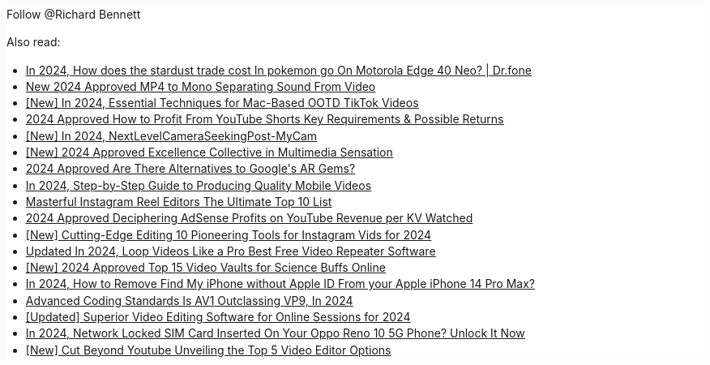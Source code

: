 Follow @Richard Bennett


<ins class="adsbygoogle"
     style="display:block"
     data-ad-format="autorelaxed"
     data-ad-client="ca-pub-7571918770474297"
     data-ad-slot="1223367746"></ins>



<ins class="adsbygoogle"
     style="display:block"
     data-ad-client="ca-pub-7571918770474297"
     data-ad-slot="8358498916"
     data-ad-format="auto"
     data-full-width-responsive="true"></ins>



<span class="atpl-alsoreadstyle">Also read:</span>
<div><ul>
<li><a href="https://android-pokemon-go.techidaily.com/in-2024-how-does-the-stardust-trade-cost-in-pokemon-go-on-motorola-edge-40-neo-drfone-by-drfone-virtual-android/"><u>In 2024, How does the stardust trade cost In pokemon go On Motorola Edge 40 Neo? | Dr.fone</u></a></li>
<li><a href="https://audio-editing.techidaily.com/new-2024-approved-mp4-to-mono-separating-sound-from-video/"><u>New 2024 Approved MP4 to Mono Separating Sound From Video</u></a></li>
<li><a href="https://tiktok-videos.techidaily.com/new-in-2024-essential-techniques-for-mac-based-ootd-tiktok-videos/"><u>[New] In 2024, Essential Techniques for Mac-Based OOTD TikTok Videos</u></a></li>
<li><a href="https://youtube-docs.techidaily.com/approved-how-to-profit-from-youtube-shorts-key-requirements-and-possible-returns/"><u>2024 Approved  How to Profit From YouTube Shorts  Key Requirements & Possible Returns</u></a></li>
<li><a href="https://desktop-recording.techidaily.com/new-in-2024-nextlevelcameraseekingpost-mycam/"><u>[New] In 2024, NextLevelCameraSeekingPost-MyCam</u></a></li>
<li><a href="https://youtube-docs.techidaily.com/024-approved-excellence-collective-in-multimedia-sensation/"><u>[New] 2024 Approved  Excellence Collective in Multimedia Sensation</u></a></li>
<li><a href="https://article-knowledge.techidaily.com/2024-approved-are-there-alternatives-to-googles-ar-gems/"><u>2024 Approved  Are There Alternatives to Google's AR Gems?</u></a></li>
<li><a href="https://youtube-docs.techidaily.com/24-step-by-step-guide-to-producing-quality-mobile-videos/"><u>In 2024, Step-by-Step Guide to Producing Quality Mobile Videos</u></a></li>
<li><a href="https://instagram-videos.techidaily.com/masterful-instagram-reel-editors-the-ultimate-top-10-list/"><u>Masterful Instagram Reel Editors  The Ultimate Top 10 List</u></a></li>
<li><a href="https://youtube-clips.techidaily.com/2024-approved-deciphering-adsense-profits-on-youtube-revenue-per-kv-watched/"><u>2024 Approved  Deciphering AdSense Profits on YouTube  Revenue per KV Watched</u></a></li>
<li><a href="https://instagram-clips.techidaily.com/new-cutting-edge-editing-10-pioneering-tools-for-instagram-vids-for-2024/"><u>[New] Cutting-Edge Editing  10 Pioneering Tools for Instagram Vids for 2024</u></a></li>
<li><a href="https://video-creation-software.techidaily.com/updated-in-2024-loop-videos-like-a-pro-best-free-video-repeater-software/"><u>Updated In 2024, Loop Videos Like a Pro Best Free Video Repeater Software</u></a></li>
<li><a href="https://youtube-docs.techidaily.com/024-approved-top-15-video-vaults-for-science-buffs-online/"><u>[New] 2024 Approved  Top 15 Video Vaults for Science Buffs Online</u></a></li>
<li><a href="https://activate-lock.techidaily.com/in-2024-how-to-remove-find-my-iphone-without-apple-id-from-your-apple-iphone-14-pro-max-by-drfone-ios/"><u>In 2024, How to Remove Find My iPhone without Apple ID From your Apple iPhone 14 Pro Max?</u></a></li>
<li><a href="https://extra-hints.techidaily.com/advanced-coding-standards-is-av1-outclassing-vp9-in-2024/"><u>Advanced Coding Standards  Is AV1 Outclassing VP9, In 2024</u></a></li>
<li><a href="https://on-screen-recording.techidaily.com/updated-superior-video-editing-software-for-online-sessions-for-2024/"><u>[Updated] Superior Video Editing Software for Online Sessions for 2024</u></a></li>
<li><a href="https://sim-unlock.techidaily.com/in-2024-network-locked-sim-card-inserted-on-your-oppo-reno-10-5g-phone-unlock-it-now-by-drfone-android/"><u>In 2024, Network Locked SIM Card Inserted On Your Oppo Reno 10 5G Phone? Unlock It Now</u></a></li>
<li><a href="https://youtube-docs.techidaily.com/ut-beyond-youtube-unveiling-the-top-5-video-editor-options/"><u>[New] Cut Beyond Youtube  Unveiling the Top 5 Video Editor Options</u></a></li>